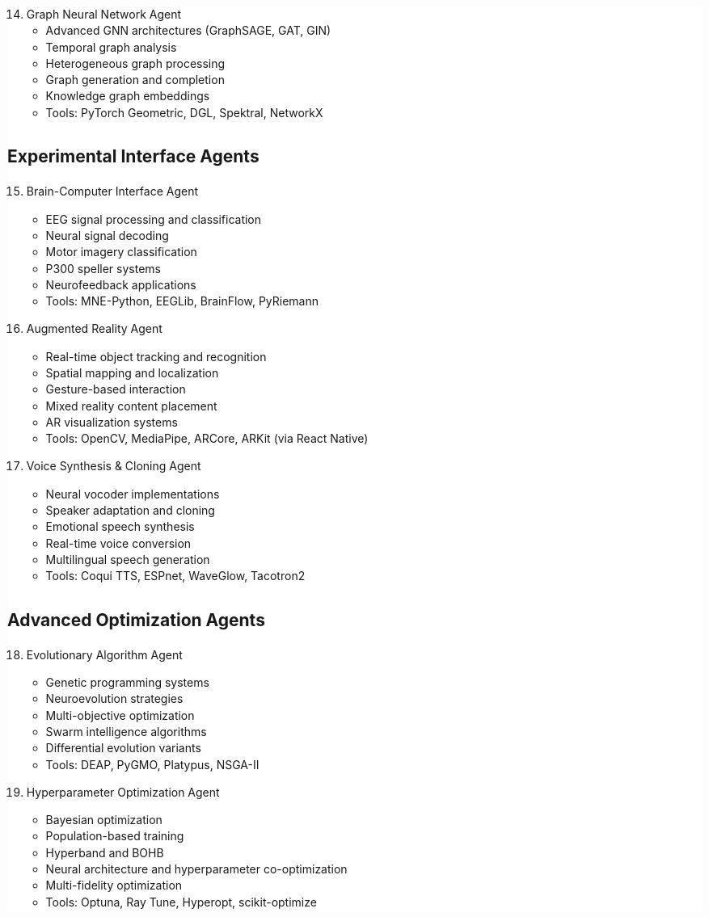 14. Graph Neural Network Agent
     - Advanced GNN architectures (GraphSAGE, GAT, GIN)
     - Temporal graph analysis
     - Heterogeneous graph processing
     - Graph generation and completion
     - Knowledge graph embeddings
     - Tools: PyTorch Geometric, DGL, Spektral, NetworkX

## Experimental Interface Agents

15. Brain-Computer Interface Agent
     - EEG signal processing and classification
     - Neural signal decoding
     - Motor imagery classification
     - P300 speller systems
     - Neurofeedback applications
     - Tools: MNE-Python, EEGLib, BrainFlow, PyRiemann

16. Augmented Reality Agent
     - Real-time object tracking and recognition
     - Spatial mapping and localization
     - Gesture-based interaction
     - Mixed reality content placement
     - AR visualization systems
     - Tools: OpenCV, MediaPipe, ARCore, ARKit (via React Native)

17. Voice Synthesis & Cloning Agent
     - Neural vocoder implementations
     - Speaker adaptation and cloning
     - Emotional speech synthesis
     - Real-time voice conversion
     - Multilingual speech generation
     - Tools: Coqui TTS, ESPnet, WaveGlow, Tacotron2

## Advanced Optimization Agents

18. Evolutionary Algorithm Agent
     - Genetic programming systems
     - Neuroevolution strategies
     - Multi-objective optimization
     - Swarm intelligence algorithms
     - Differential evolution variants
     - Tools: DEAP, PyGMO, Platypus, NSGA-II

19. Hyperparameter Optimization Agent
     - Bayesian optimization
     - Population-based training
     - Hyperband and BOHB
     - Neural architecture and hyperparameter co-optimization
     - Multi-fidelity optimization
     - Tools: Optuna, Ray Tune, Hyperopt, scikit-optimize
